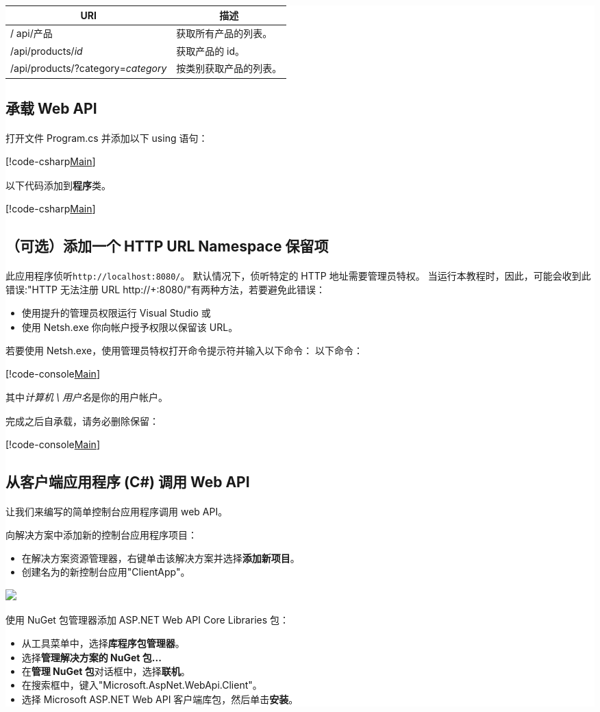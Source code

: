 | URI | 描述 |
| --- | --- |
| / api/产品 | 获取所有产品的列表。 |
| /api/products/*id* | 获取产品的 id。 |
| /api/products/?category=*category* | 按类别获取产品的列表。 |

## <a name="host-the-web-api"></a>承载 Web API

打开文件 Program.cs 并添加以下 using 语句：

[!code-csharp[Main](self-host-a-web-api/samples/sample3.cs)]

以下代码添加到**程序**类。

[!code-csharp[Main](self-host-a-web-api/samples/sample4.cs)]

## <a name="optional-add-an-http-url-namespace-reservation"></a>（可选）添加一个 HTTP URL Namespace 保留项

此应用程序侦听`http://localhost:8080/`。 默认情况下，侦听特定的 HTTP 地址需要管理员特权。 当运行本教程时，因此，可能会收到此错误:"HTTP 无法注册 URL http://+:8080/"有两种方法，若要避免此错误：

- 使用提升的管理员权限运行 Visual Studio 或
- 使用 Netsh.exe 你向帐户授予权限以保留该 URL。

若要使用 Netsh.exe，使用管理员特权打开命令提示符并输入以下命令： 以下命令：

[!code-console[Main](self-host-a-web-api/samples/sample5.cmd)]

其中*计算机 \ 用户名*是你的用户帐户。

完成之后自承载，请务必删除保留：

[!code-console[Main](self-host-a-web-api/samples/sample6.cmd)]

## <a name="call-the-web-api-from-a-client-application-c"></a>从客户端应用程序 (C#) 调用 Web API

让我们来编写的简单控制台应用程序调用 web API。

向解决方案中添加新的控制台应用程序项目：

- 在解决方案资源管理器，右键单击该解决方案并选择**添加新项目**。
- 创建名为的新控制台应用&quot;ClientApp&quot;。

![](self-host-a-web-api/_static/image5.png)

使用 NuGet 包管理器添加 ASP.NET Web API Core Libraries 包：

- 从工具菜单中，选择**库程序包管理器**。
- 选择**管理解决方案的 NuGet 包...**
- 在**管理 NuGet 包**对话框中，选择**联机**。
- 在搜索框中，键入&quot;Microsoft.AspNet.WebApi.Client&quot;。
- 选择 Microsoft ASP.NET Web API 客户端库包，然后单击**安装**。

